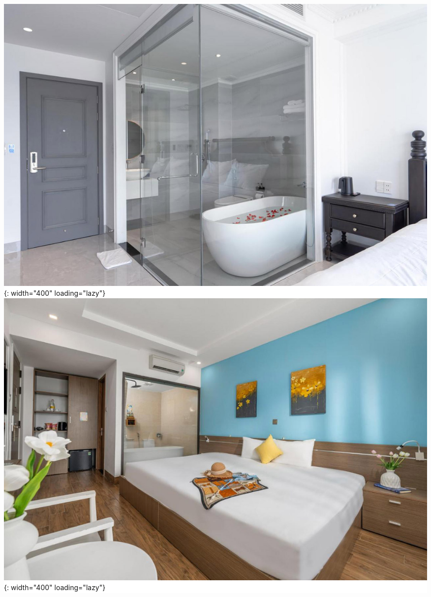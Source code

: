 ![Quang Minh Riverside Hotel Danang](/images/Vietnam/Hotels/529012065.jpg){: width="400" loading="lazy"}
![Beach Hotel by RAON - STAY 24H](/images/Vietnam/Hotels/Beach-Hotel-by-RAON---STAY-24H.jpg){: width="400" loading="lazy"}
